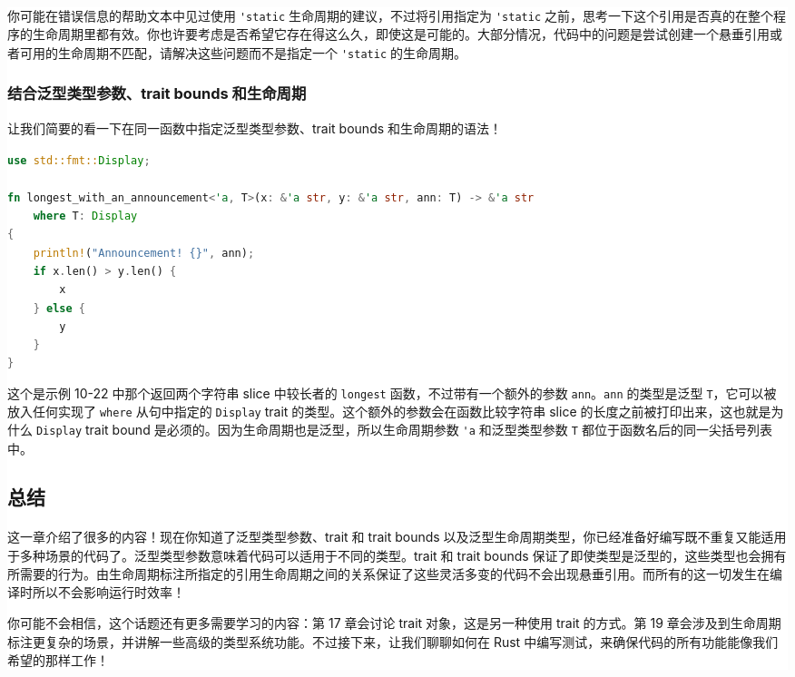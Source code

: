 你可能在错误信息的帮助文本中见过使用 `'static` 生命周期的建议，不过将引用指定为 `'static` 之前，思考一下这个引用是否真的在整个程序的生命周期里都有效。你也许要考虑是否希望它存在得这么久，即使这是可能的。大部分情况，代码中的问题是尝试创建一个悬垂引用或者可用的生命周期不匹配，请解决这些问题而不是指定一个 `'static` 的生命周期。

### 结合泛型类型参数、trait bounds 和生命周期

让我们简要的看一下在同一函数中指定泛型类型参数、trait bounds 和生命周期的语法！

```rust
use std::fmt::Display;

fn longest_with_an_announcement<'a, T>(x: &'a str, y: &'a str, ann: T) -> &'a str
    where T: Display
{
    println!("Announcement! {}", ann);
    if x.len() > y.len() {
        x
    } else {
        y
    }
}
```

这个是示例 10-22 中那个返回两个字符串 slice 中较长者的 `longest` 函数，不过带有一个额外的参数 `ann`。`ann` 的类型是泛型 `T`，它可以被放入任何实现了 `where` 从句中指定的 `Display` trait 的类型。这个额外的参数会在函数比较字符串 slice 的长度之前被打印出来，这也就是为什么 `Display` trait bound 是必须的。因为生命周期也是泛型，所以生命周期参数 `'a` 和泛型类型参数 `T` 都位于函数名后的同一尖括号列表中。

## 总结

这一章介绍了很多的内容！现在你知道了泛型类型参数、trait 和 trait bounds 以及泛型生命周期类型，你已经准备好编写既不重复又能适用于多种场景的代码了。泛型类型参数意味着代码可以适用于不同的类型。trait 和 trait bounds 保证了即使类型是泛型的，这些类型也会拥有所需要的行为。由生命周期标注所指定的引用生命周期之间的关系保证了这些灵活多变的代码不会出现悬垂引用。而所有的这一切发生在编译时所以不会影响运行时效率！

你可能不会相信，这个话题还有更多需要学习的内容：第 17 章会讨论 trait 对象，这是另一种使用 trait 的方式。第 19 章会涉及到生命周期标注更复杂的场景，并讲解一些高级的类型系统功能。不过接下来，让我们聊聊如何在 Rust 中编写测试，来确保代码的所有功能能像我们希望的那样工作！

[references-and-borrowing]:
ch04-02-references-and-borrowing.html#references-and-borrowing
[string-slices-as-parameters]:
ch04-03-slices.html#string-slices-as-parameters
